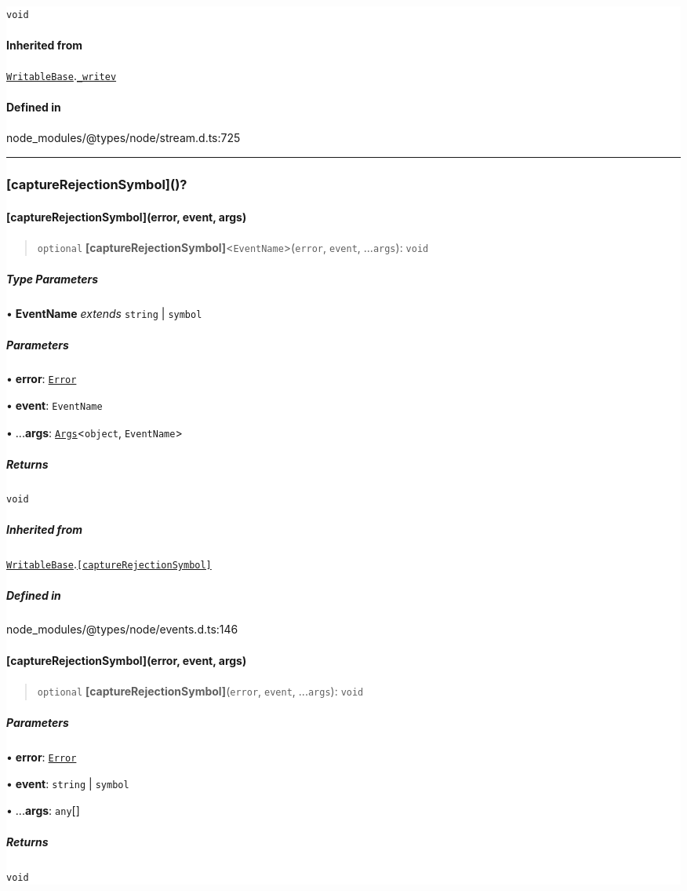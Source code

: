 `void`

#### Inherited from

[`WritableBase`](../../../classes/WritableBase.md).[`_writev`](../../../classes/WritableBase.md#_writev)

#### Defined in

node\_modules/@types/node/stream.d.ts:725

***

### \[captureRejectionSymbol\]()?

#### \[captureRejectionSymbol\](error, event, args)

> `optional` **\[captureRejectionSymbol\]**\<`EventName`\>(`error`, `event`, ...`args`): `void`

##### Type Parameters

• **EventName** *extends* `string` \| `symbol`

##### Parameters

• **error**: [`Error`](../../../interfaces/Error.md)

• **event**: `EventName`

• ...**args**: [`Args`](../../../type-aliases/Args.md)\<`object`, `EventName`\>

##### Returns

`void`

##### Inherited from

[`WritableBase`](../../../classes/WritableBase.md).[`[captureRejectionSymbol]`](../../../classes/WritableBase.md#%5Bcapturerejectionsymbol%5D)

##### Defined in

node\_modules/@types/node/events.d.ts:146

#### \[captureRejectionSymbol\](error, event, args)

> `optional` **\[captureRejectionSymbol\]**(`error`, `event`, ...`args`): `void`

##### Parameters

• **error**: [`Error`](../../../interfaces/Error.md)

• **event**: `string` \| `symbol`

• ...**args**: `any`[]

##### Returns

`void`
